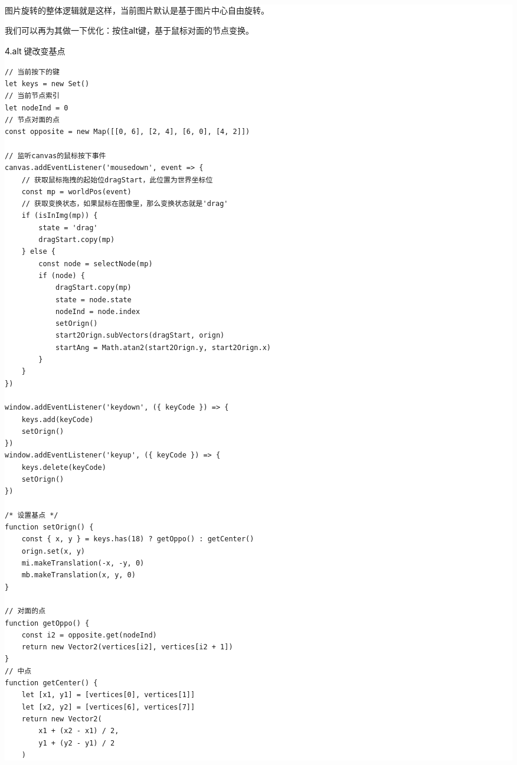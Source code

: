 图片旋转的整体逻辑就是这样，当前图片默认是基于图片中心自由旋转。

我们可以再为其做一下优化：按住alt键，基于鼠标对面的节点变换。

4.alt 键改变基点

```
// 当前按下的键
let keys = new Set()
// 当前节点索引
let nodeInd = 0
// 节点对面的点
const opposite = new Map([[0, 6], [2, 4], [6, 0], [4, 2]])

// 监听canvas的鼠标按下事件
canvas.addEventListener('mousedown', event => {
    // 获取鼠标拖拽的起始位dragStart，此位置为世界坐标位
    const mp = worldPos(event)
    // 获取变换状态，如果鼠标在图像里，那么变换状态就是'drag'
    if (isInImg(mp)) {
        state = 'drag'
        dragStart.copy(mp)
    } else {
        const node = selectNode(mp)
        if (node) {
            dragStart.copy(mp)
            state = node.state
            nodeInd = node.index
            setOrign()
            start2Orign.subVectors(dragStart, orign)
            startAng = Math.atan2(start2Orign.y, start2Orign.x)
        }
    }
})

window.addEventListener('keydown', ({ keyCode }) => {
    keys.add(keyCode)
    setOrign()
})
window.addEventListener('keyup', ({ keyCode }) => {
    keys.delete(keyCode)
    setOrign()
})

/* 设置基点 */
function setOrign() {
    const { x, y } = keys.has(18) ? getOppo() : getCenter()
    orign.set(x, y)
    mi.makeTranslation(-x, -y, 0)
    mb.makeTranslation(x, y, 0)
}

// 对面的点
function getOppo() {
    const i2 = opposite.get(nodeInd)
    return new Vector2(vertices[i2], vertices[i2 + 1])
}
// 中点
function getCenter() {
    let [x1, y1] = [vertices[0], vertices[1]]
    let [x2, y2] = [vertices[6], vertices[7]]
    return new Vector2(
        x1 + (x2 - x1) / 2,
        y1 + (y2 - y1) / 2
    )
```